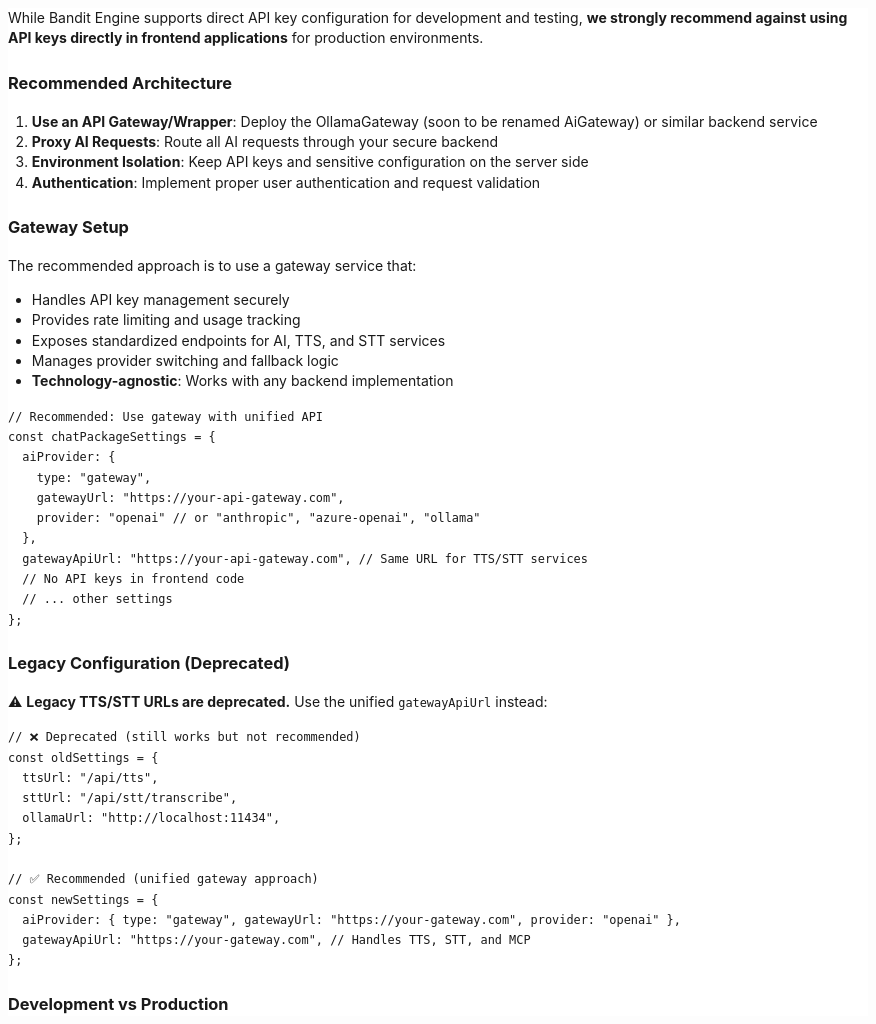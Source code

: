 While Bandit Engine supports direct API key configuration for development and testing, **we strongly recommend against using API keys directly in frontend applications** for production environments.

### Recommended Architecture

1. **Use an API Gateway/Wrapper**: Deploy the OllamaGateway (soon to be renamed AiGateway) or similar backend service
2. **Proxy AI Requests**: Route all AI requests through your secure backend
3. **Environment Isolation**: Keep API keys and sensitive configuration on the server side
4. **Authentication**: Implement proper user authentication and request validation

### Gateway Setup

The recommended approach is to use a gateway service that:
- Handles API key management securely
- Provides rate limiting and usage tracking
- Exposes standardized endpoints for AI, TTS, and STT services
- Manages provider switching and fallback logic
- **Technology-agnostic**: Works with any backend implementation

```tsx
// Recommended: Use gateway with unified API
const chatPackageSettings = {
  aiProvider: {
    type: "gateway",
    gatewayUrl: "https://your-api-gateway.com",
    provider: "openai" // or "anthropic", "azure-openai", "ollama"
  },
  gatewayApiUrl: "https://your-api-gateway.com", // Same URL for TTS/STT services
  // No API keys in frontend code
  // ... other settings
};
```

### Legacy Configuration (Deprecated)

⚠️ **Legacy TTS/STT URLs are deprecated.** Use the unified `gatewayApiUrl` instead:

```tsx
// ❌ Deprecated (still works but not recommended)
const oldSettings = {
  ttsUrl: "/api/tts",
  sttUrl: "/api/stt/transcribe",
  ollamaUrl: "http://localhost:11434",
};

// ✅ Recommended (unified gateway approach)
const newSettings = {
  aiProvider: { type: "gateway", gatewayUrl: "https://your-gateway.com", provider: "openai" },
  gatewayApiUrl: "https://your-gateway.com", // Handles TTS, STT, and MCP
};
```

### Development vs Production
